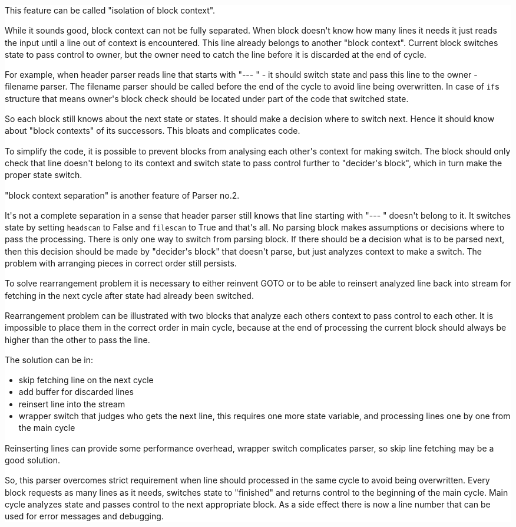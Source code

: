 This feature can be called "isolation of block context".

While it sounds good, block context can not be fully separated. When block
doesn't know how many lines it needs it just reads the input until a line
out of context is encountered. This line already belongs to another "block
context". Current block switches state to pass control to owner, but the
owner need to catch the line before it is discarded at the end of cycle.

For example, when header parser reads line that starts with "--- " - it
should switch state and pass this line to the owner - filename parser.
The filename parser should be called before the end of the cycle to avoid
line being overwritten. In case of `if`s structure that means owner's
block check should be located under part of the code that switched state.

So each block still knows about the next state or states. It should make a
decision where to switch next. Hence it should know about "block contexts"
of its successors. This bloats and complicates code.

To simplify the code, it is possible to prevent blocks from analysing
each other's context for making switch. The block should only check that
line doesn't belong to its context and switch state to pass control
further to "decider's block", which in turn make the proper state switch.

"block context separation" is another feature of Parser no.2.

It's not a complete separation in a sense that header parser still knows
that line starting with "--- " doesn't belong to it. It switches state by
setting `headscan` to False and `filescan` to True and that's all. No
parsing block makes assumptions or decisions where to pass the processing.
There is only one way to switch from parsing block. If there should be a
decision what is to be parsed next, then this decision should be made by
"decider's block" that doesn't parse, but just analyzes context to make a
switch. The problem with arranging pieces in correct order still persists.

To solve rearrangement problem it is necessary to either reinvent GOTO or
to be able to reinsert analyzed line back into stream for fetching in
the next cycle after state had already been switched.

Rearrangement problem can be illustrated with two blocks that analyze each
others context to pass control to each other. It is impossible to place
them in the correct order in main cycle, because at the end of processing
the current block should always be higher than the other to pass the line.

The solution can be in:
  * skip fetching line on the next cycle
  * add buffer for discarded lines
  * reinsert line into the stream
  * wrapper switch that judges who gets the next line, this requires one more state variable, and processing lines one by one from the main cycle

Reinserting lines can provide some performance overhead, wrapper switch
complicates parser, so skip line fetching may be a good solution.


So, this parser overcomes strict requirement when line should processed in
the same cycle to avoid being overwritten. Every block requests as many
lines as it needs, switches state to "finished" and returns control to the
beginning of the main cycle. Main cycle analyzes state and passes control
to the next appropriate block. As a side effect there is now a line number
that can be used for error messages and debugging.